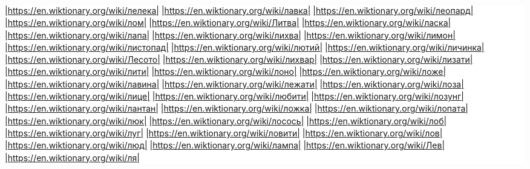 |https://en.wiktionary.org/wiki/лелека|
|https://en.wiktionary.org/wiki/лавка|
|https://en.wiktionary.org/wiki/леопард|
|https://en.wiktionary.org/wiki/лом|
|https://en.wiktionary.org/wiki/Литва|
|https://en.wiktionary.org/wiki/ласка|
|https://en.wiktionary.org/wiki/лапа|
|https://en.wiktionary.org/wiki/лихва|
|https://en.wiktionary.org/wiki/лимон|
|https://en.wiktionary.org/wiki/листопад|
|https://en.wiktionary.org/wiki/лютий|
|https://en.wiktionary.org/wiki/личинка|
|https://en.wiktionary.org/wiki/Лесото|
|https://en.wiktionary.org/wiki/лихвар|
|https://en.wiktionary.org/wiki/лизати|
|https://en.wiktionary.org/wiki/лити|
|https://en.wiktionary.org/wiki/лоно|
|https://en.wiktionary.org/wiki/ложе|
|https://en.wiktionary.org/wiki/лавина|
|https://en.wiktionary.org/wiki/лежати|
|https://en.wiktionary.org/wiki/лоза|
|https://en.wiktionary.org/wiki/лице|
|https://en.wiktionary.org/wiki/любити|
|https://en.wiktionary.org/wiki/лозунг|
|https://en.wiktionary.org/wiki/лантан|
|https://en.wiktionary.org/wiki/ложка|
|https://en.wiktionary.org/wiki/лопата|
|https://en.wiktionary.org/wiki/люк|
|https://en.wiktionary.org/wiki/лосось|
|https://en.wiktionary.org/wiki/лоб|
|https://en.wiktionary.org/wiki/луг|
|https://en.wiktionary.org/wiki/ловити|
|https://en.wiktionary.org/wiki/лов|
|https://en.wiktionary.org/wiki/люд|
|https://en.wiktionary.org/wiki/лампа|
|https://en.wiktionary.org/wiki/Лев|
|https://en.wiktionary.org/wiki/ля|